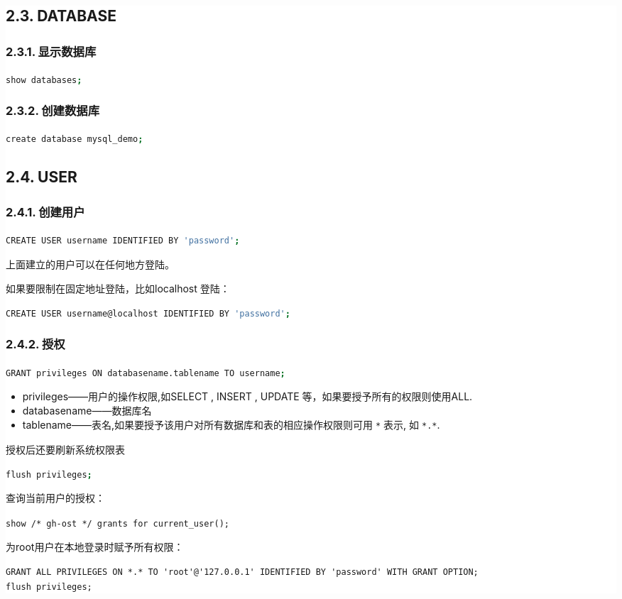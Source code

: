 
## 2.3. DATABASE ##

### 2.3.1. 显示数据库

```bash
show databases;
```

### 2.3.2. 创建数据库

```bash
create database mysql_demo;
```

## 2.4. USER ##

### 2.4.1. 创建用户

```bash
CREATE USER username IDENTIFIED BY 'password';
```

上面建立的用户可以在任何地方登陆。

如果要限制在固定地址登陆，比如localhost 登陆：

```bash
CREATE USER username@localhost IDENTIFIED BY 'password';
```

### 2.4.2. 授权

```bash
GRANT privileges ON databasename.tablename TO username;
```

* privileges——用户的操作权限,如SELECT , INSERT , UPDATE 等，如果要授予所有的权限则使用ALL.
* databasename——数据库名
* tablename——表名,如果要授予该用户对所有数据库和表的相应操作权限则可用 `*` 表示, 如 `*.*`.

授权后还要刷新系统权限表

```bash
flush privileges;
```

查询当前用户的授权：

```
show /* gh-ost */ grants for current_user();
```

为root用户在本地登录时赋予所有权限：

```
GRANT ALL PRIVILEGES ON *.* TO 'root'@'127.0.0.1' IDENTIFIED BY 'password' WITH GRANT OPTION;
flush privileges;
```
